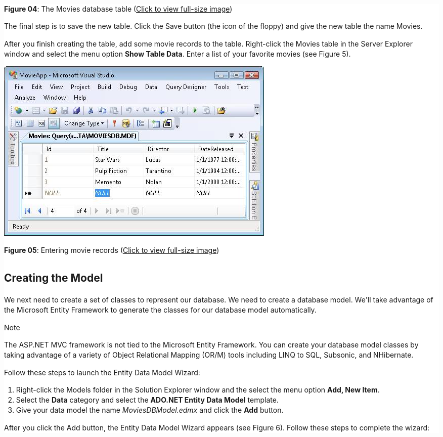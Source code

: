 **Figure 04**: The Movies database table ([Click to view full-size image](create-a-movie-database-application-in-15-minutes-with-asp-net-mvc-cs/_static/image8.png))


The final step is to save the new table. Click the Save button (the icon of the floppy) and give the new table the name Movies.

After you finish creating the table, add some movie records to the table. Right-click the Movies table in the Server Explorer window and select the menu option **Show Table Data**. Enter a list of your favorite movies (see Figure 5).


[![The New Project dialog box](create-a-movie-database-application-in-15-minutes-with-asp-net-mvc-cs/_static/image5.jpg)](create-a-movie-database-application-in-15-minutes-with-asp-net-mvc-cs/_static/image9.png)

**Figure 05**: Entering movie records ([Click to view full-size image](create-a-movie-database-application-in-15-minutes-with-asp-net-mvc-cs/_static/image10.png))


## Creating the Model

We next need to create a set of classes to represent our database. We need to create a database model. We'll take advantage of the Microsoft Entity Framework to generate the classes for our database model automatically.

> [!NOTE] 
> 
> The ASP.NET MVC framework is not tied to the Microsoft Entity Framework. You can create your database model classes by taking advantage of a variety of Object Relational Mapping (OR/M) tools including LINQ to SQL, Subsonic, and NHibernate.


Follow these steps to launch the Entity Data Model Wizard:

1. Right-click the Models folder in the Solution Explorer window and the select the menu option **Add, New Item**.
2. Select the **Data** category and select the **ADO.NET Entity Data Model** template.
3. Give your data model the name *MoviesDBModel.edmx* and click the **Add** button.

After you click the Add button, the Entity Data Model Wizard appears (see Figure 6). Follow these steps to complete the wizard:
